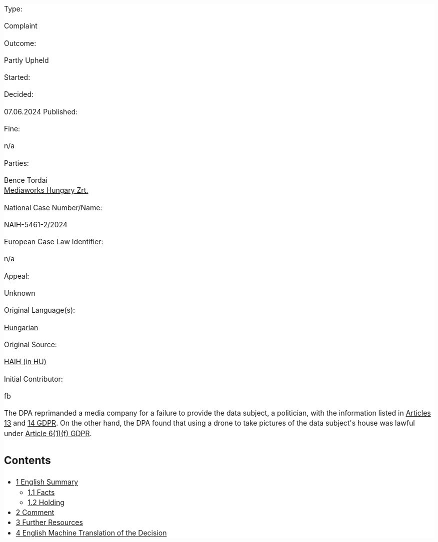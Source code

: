 Type:

Complaint

Outcome:

Partly Upheld

Started:

Decided:

07.06.2024 Published:

Fine:

n/a

Parties:

Bence Tordai  
[Mediaworks Hungary Zrt.](https://mediaworks.hu/)

National Case Number/Name:

NAIH-5461-2/2024

European Case Law Identifier:

n/a

Appeal:

Unknown  

Original Language(s):

[Hungarian](/index.php?title=Category:Hungarian "Category:Hungarian")

Original Source:

[HAIH (in HU)](https://naih.hu/hatarozatok-vegzesek?download=952:kozszereplo-politikus-maganlakasa-kepmasanak-es-epitesi-e-naplo-adatainak-nyilvanossaga-egy-kozeleti-kerdes-sajto-altali-publikalasa-soran)

Initial Contributor:

fb

The DPA reprimanded a media company for a failure to provide the data subject, a politician, with the information listed in [Articles 13](/index.php?title=Article_13_GDPR "Article 13 GDPR") and [14 GDPR](/index.php?title=Article_14_GDPR "Article 14 GDPR"). On the other hand, the DPA found that using a drone to take pictures of the data subject's house was lawful under [Article 6(1)(f) GDPR](/index.php?title=Article_6_GDPR#1f "Article 6 GDPR").

## Contents

*   [1 English Summary](#English_Summary)
    *   [1.1 Facts](#Facts)
    *   [1.2 Holding](#Holding)
*   [2 Comment](#Comment)
*   [3 Further Resources](#Further_Resources)
*   [4 English Machine Translation of the Decision](#English_Machine_Translation_of_the_Decision)
